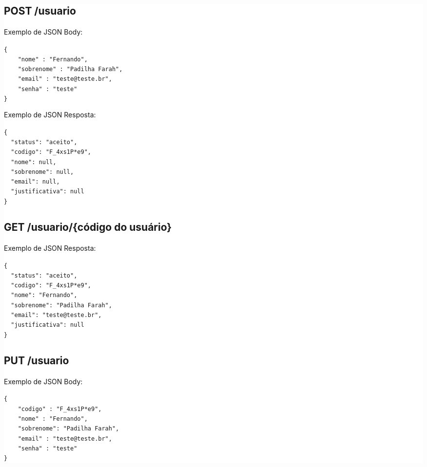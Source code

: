 ## POST /usuario

Exemplo de JSON Body:

```
{
	"nome" : "Fernando",
	"sobrenome" : "Padilha Farah",
	"email" : "teste@teste.br",
	"senha" : "teste"
}
```

Exemplo de JSON Resposta:

```
{
  "status": "aceito",
  "codigo": "F_4xs1P*e9",
  "nome": null,
  "sobrenome": null,
  "email": null,
  "justificativa": null
}
```

## GET /usuario/{código do usuário}

Exemplo de JSON Resposta:

```
{
  "status": "aceito",
  "codigo": "F_4xs1P*e9",
  "nome": "Fernando",
  "sobrenome": "Padilha Farah",
  "email": "teste@teste.br",
  "justificativa": null
}
```

## PUT /usuario

Exemplo de JSON Body:

```
{
	"codigo" : "F_4xs1P*e9",
	"nome" : "Fernando",
    "sobrenome": "Padilha Farah",
	"email" : "teste@teste.br",
	"senha" : "teste"
}
```
